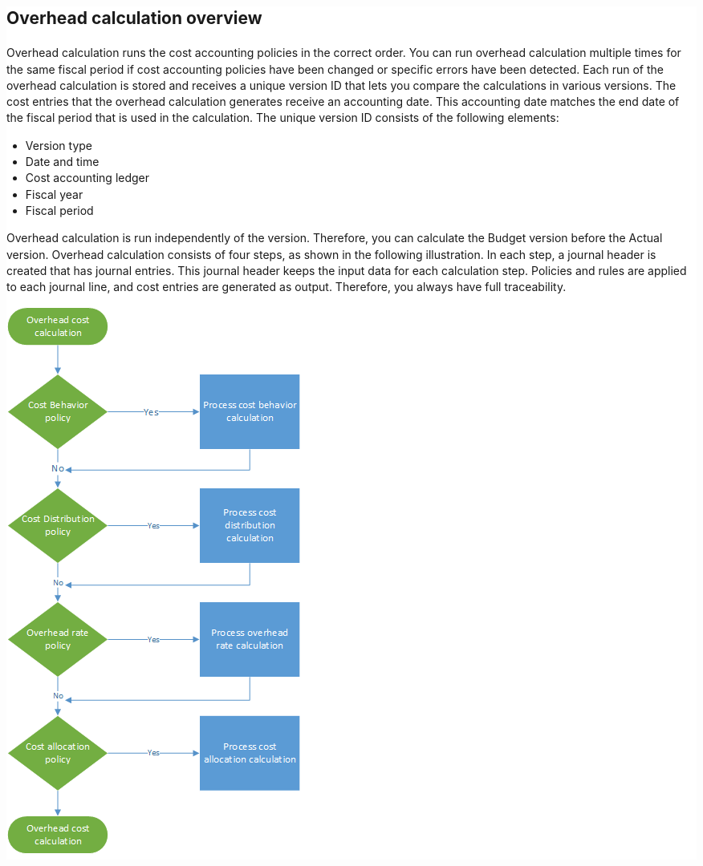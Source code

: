 ## Overhead calculation overview
Overhead calculation runs the cost accounting policies in the correct order. You can run overhead calculation multiple times for the same fiscal period if cost accounting policies have been changed or specific errors have been detected. Each run of the overhead calculation is stored and receives a unique version ID that lets you compare the calculations in various versions. The cost entries that the overhead calculation generates receive an accounting date. This accounting date matches the end date of the fiscal period that is used in the calculation. The unique version ID consists of the following elements:

-   Version type
-   Date and time
-   Cost accounting ledger
-   Fiscal year
-   Fiscal period

Overhead calculation is run independently of the version. Therefore, you can calculate the Budget version before the Actual version. Overhead calculation consists of four steps, as shown in the following illustration. In each step, a journal header is created that has journal entries. This journal header keeps the input data for each calculation step. Policies and rules are applied to each journal line, and cost entries are generated as output. Therefore, you always have full traceability. 

[![Overhead calculation](./media/period-cost-calculation.png)](./media/period-cost-calculation.png)

